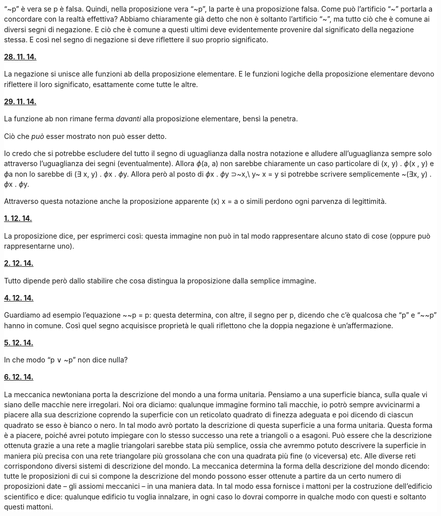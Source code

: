 “\~p” è vera se p è falsa. Quindi, nella proposizione vera “\~p”, la parte è una proposizione falsa. Come può l’artificio “\~” portarla a concordare con la realtà effettiva? Abbiamo chiaramente già detto che non è soltanto l’artificio “\~”, ma tutto ciò che è comune ai diversi segni di negazione. E ciò che è comune a questi ultimi deve evidentemente provenire dal significato della negazione stessa. E così nel segno di negazione si deve riflettere il suo proprio significato.

**[28. 11. 14.](https://www.wittgensteinproject.org/w/index.php/Tageb%C3%BCcher_1914-1916#28._11._14.)**

La negazione si unisce alle funzioni ab della proposizione elementare. E le funzioni logiche della proposizione elementare devono riflettere il loro significato, esattamente come tutte le altre.

**[29. 11. 14.](https://www.wittgensteinproject.org/w/index.php/Tageb%C3%BCcher_1914-1916#29._11._14.)**

La funzione ab non rimane ferma *davanti* alla proposizione elementare, bensì la penetra.

Ciò che *può* esser mostrato non può esser detto.

Io credo che si potrebbe escludere del tutto il segno di uguaglianza dalla nostra notazione e alludere all’uguaglianza sempre solo attraverso l’uguaglianza dei segni (eventualmente). Allora *ϕ*(a, a) non sarebbe chiaramente un caso particolare di (x, y) . *ϕ*(x , y) e *ϕ*a non lo sarebbe di (∃ x, y) . *ϕ*x . *ϕ*y. Allora però al posto di *ϕ*x . *ϕ*y ⊃~x,\ y~ x = y si potrebbe scrivere semplicemente \~(∃x, y) . *ϕ*x . *ϕ*y.

Attraverso questa notazione anche la proposizione apparente (x) x = a o simili perdono ogni parvenza di legittimità.

**[1. 12. 14.](https://www.wittgensteinproject.org/w/index.php/Tageb%C3%BCcher_1914-1916#1._12._14.)**

La proposizione dice, per esprimerci così: questa immagine non può in tal modo rappresentare alcuno stato di cose (oppure può rappresentarne uno).

**[2. 12. 14.](https://www.wittgensteinproject.org/w/index.php/Tageb%C3%BCcher_1914-1916#2._12._14.)**

Tutto dipende però dallo stabilire che cosa distingua la proposizione dalla semplice immagine.

**[4. 12. 14.](https://www.wittgensteinproject.org/w/index.php/Tageb%C3%BCcher_1914-1916#4._12._14.)**

Guardiamo ad esempio l’equazione \~\~p = p: questa determina, con altre, il segno per p, dicendo che c’è qualcosa che “p” e “\~\~p” hanno in comune. Così quel segno acquisisce proprietà le quali riflettono che la doppia negazione è un’affermazione.

**[5. 12. 14.](https://www.wittgensteinproject.org/w/index.php/Tageb%C3%BCcher_1914-1916#5._12._14.)**

In che modo “p ∨ \~p” non dice nulla?

**[6. 12. 14.](https://www.wittgensteinproject.org/w/index.php/Tageb%C3%BCcher_1914-1916#6._12._14.)**

La meccanica newtoniana porta la descrizione del mondo a una forma unitaria. Pensiamo a una superficie bianca, sulla quale vi siano delle macchie nere irregolari. Noi ora diciamo: qualunque immagine formino tali macchie, io potrò sempre avvicinarmi a piacere alla sua descrizione coprendo la superficie con un reticolato quadrato di finezza adeguata e poi dicendo di ciascun quadrato se esso è bianco o nero. In tal modo avrò portato la descrizione di questa superficie a una forma unitaria. Questa forma è a piacere, poiché avrei potuto impiegare con lo stesso successo una rete a triangoli o a esagoni. Può essere che la descrizione ottenuta grazie a una rete a maglie triangolari sarebbe stata più semplice, ossia che avremmo potuto descrivere la superficie in maniera più precisa con una rete triangolare più grossolana che con una quadrata più fine (o viceversa) etc. Alle diverse reti corrispondono diversi sistemi di descrizione del mondo. La meccanica determina la forma della descrizione del mondo dicendo: tutte le proposizioni di cui si compone la descrizione del mondo possono esser ottenute a partire da un certo numero di proposizioni date – gli assiomi meccanici – in una maniera data. In tal modo essa fornisce i mattoni per la costruzione dell’edificio scientifico e dice: qualunque edificio tu voglia innalzare, in ogni caso lo dovrai comporre in qualche modo con questi e soltanto questi mattoni.
